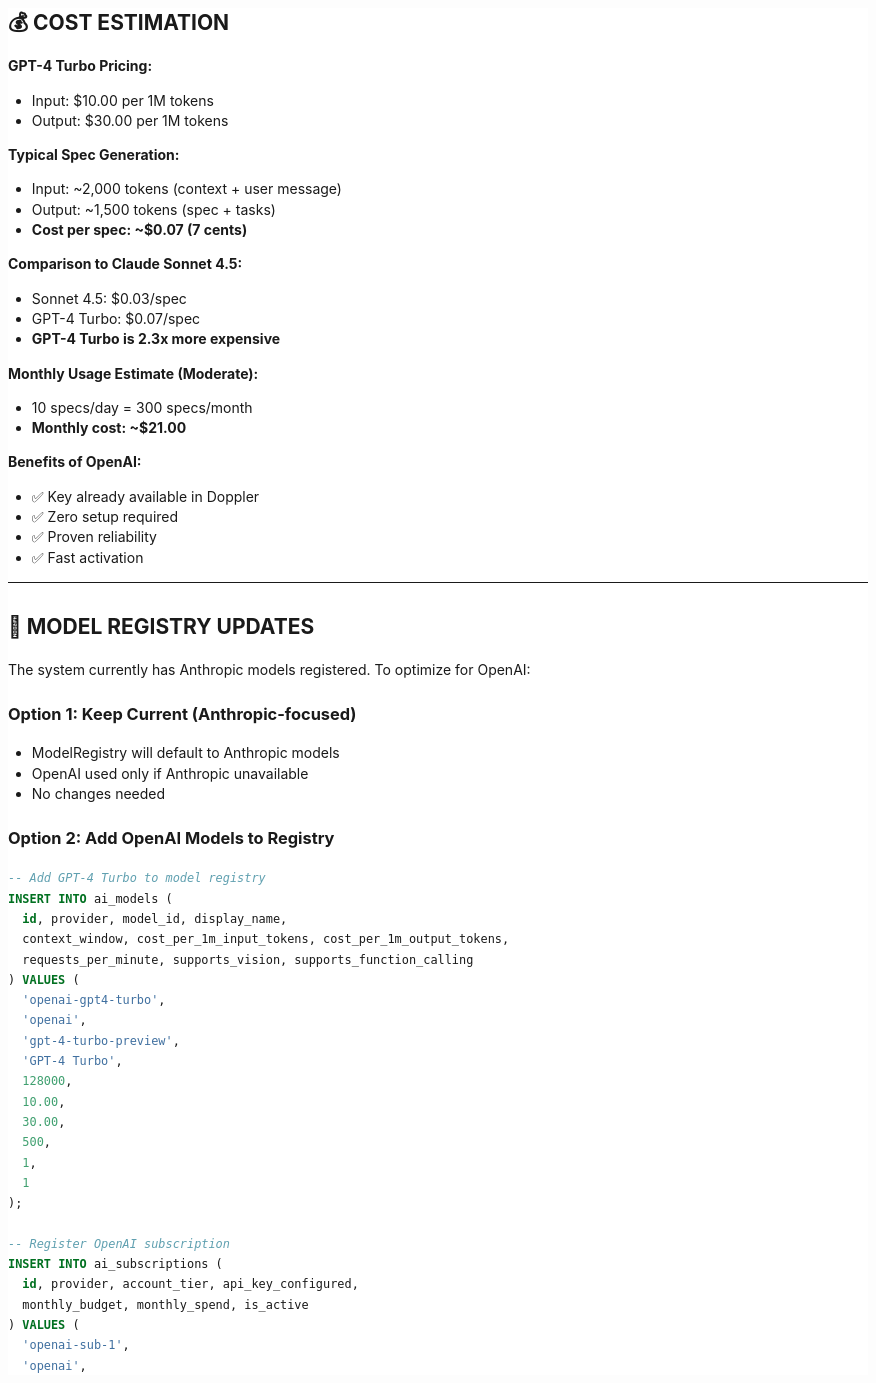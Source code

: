 
## 💰 COST ESTIMATION

**GPT-4 Turbo Pricing:**
- Input: $10.00 per 1M tokens
- Output: $30.00 per 1M tokens

**Typical Spec Generation:**
- Input: ~2,000 tokens (context + user message)
- Output: ~1,500 tokens (spec + tasks)
- **Cost per spec: ~$0.07 (7 cents)**

**Comparison to Claude Sonnet 4.5:**
- Sonnet 4.5: $0.03/spec
- GPT-4 Turbo: $0.07/spec
- **GPT-4 Turbo is 2.3x more expensive**

**Monthly Usage Estimate (Moderate):**
- 10 specs/day = 300 specs/month
- **Monthly cost: ~$21.00**

**Benefits of OpenAI:**
- ✅ Key already available in Doppler
- ✅ Zero setup required
- ✅ Proven reliability
- ✅ Fast activation

---

## 🔄 MODEL REGISTRY UPDATES

The system currently has Anthropic models registered. To optimize for OpenAI:

### Option 1: Keep Current (Anthropic-focused)
- ModelRegistry will default to Anthropic models
- OpenAI used only if Anthropic unavailable
- No changes needed

### Option 2: Add OpenAI Models to Registry
```sql
-- Add GPT-4 Turbo to model registry
INSERT INTO ai_models (
  id, provider, model_id, display_name,
  context_window, cost_per_1m_input_tokens, cost_per_1m_output_tokens,
  requests_per_minute, supports_vision, supports_function_calling
) VALUES (
  'openai-gpt4-turbo',
  'openai',
  'gpt-4-turbo-preview',
  'GPT-4 Turbo',
  128000,
  10.00,
  30.00,
  500,
  1,
  1
);

-- Register OpenAI subscription
INSERT INTO ai_subscriptions (
  id, provider, account_tier, api_key_configured,
  monthly_budget, monthly_spend, is_active
) VALUES (
  'openai-sub-1',
  'openai',
```